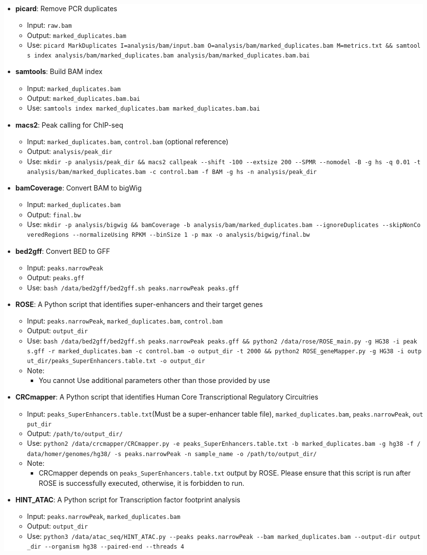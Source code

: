 - **picard**: Remove PCR duplicates  
  - Input: `raw.bam`  
  - Output: `marked_duplicates.bam`  
  - Use: `picard MarkDuplicates I=analysis/bam/input.bam O=analysis/bam/marked_duplicates.bam M=metrics.txt && samtools index analysis/bam/marked_duplicates.bam analysis/bam/marked_duplicates.bam.bai`  

- **samtools**: Build BAM index  
  - Input: `marked_duplicates.bam`  
  - Output: `marked_duplicates.bam.bai`  
  - Use: `samtools index marked_duplicates.bam marked_duplicates.bam.bai`  

- **macs2**: Peak calling for ChIP-seq  
  - Input: `marked_duplicates.bam`, `control.bam` (optional reference)  
  - Output: `analysis/peak_dir`  
  - Use: `mkdir -p analysis/peak_dir && macs2 callpeak --shift -100 --extsize 200 --SPMR --nomodel -B -g hs -q 0.01 -t analysis/bam/marked_duplicates.bam -c control.bam -f BAM -g hs -n analysis/peak_dir`  

- **bamCoverage**: Convert BAM to bigWig  
  - Input: `marked_duplicates.bam`  
  - Output: `final.bw`  
  - Use: `mkdir -p analysis/bigwig && bamCoverage -b analysis/bam/marked_duplicates.bam --ignoreDuplicates --skipNonCoveredRegions --normalizeUsing RPKM --binSize 1 -p max -o analysis/bigwig/final.bw`  

- **bed2gff**: Convert BED to GFF  
  - Input: `peaks.narrowPeak`  
  - Output: `peaks.gff`  
  - Use: `bash /data/bed2gff/bed2gff.sh peaks.narrowPeak peaks.gff`  

- **ROSE**: A Python script that identifies super-enhancers and their target genes  
  - Input: `peaks.narrowPeak`, `marked_duplicates.bam`, `control.bam`  
  - Output: `output_dir`  
  - Use: `bash /data/bed2gff/bed2gff.sh peaks.narrowPeak peaks.gff && python2 /data/rose/ROSE_main.py -g HG38 -i peaks.gff -r marked_duplicates.bam -c control.bam -o output_dir -t 2000 && python2 ROSE_geneMapper.py -g HG38 -i output_dir/peaks_SuperEnhancers.table.txt -o output_dir`
  - Note: 
    - You cannot Use additional parameters other than those provided by use

- **CRCmapper**: A Python script that identifies Human Core Transcriptional Regulatory Circuitries
  - Input: `peaks_SuperEnhancers.table.txt`(Must be a super-enhancer table file), `marked_duplicates.bam`, `peaks.narrowPeak`, `output_dir`  
  - Output: `/path/to/output_dir/`  
  - Use: `python2 /data/crcmapper/CRCmapper.py -e peaks_SuperEnhancers.table.txt -b marked_duplicates.bam -g hg38 -f /data/homer/genomes/hg38/ -s peaks.narrowPeak -n sample_name -o /path/to/output_dir/`
  - Note: 
    - CRCmapper depends on `peaks_SuperEnhancers.table.txt` output by ROSE. Please ensure that this script is run after ROSE is successfully executed, otherwise, it is forbidden to run.

- **HINT_ATAC**: A Python script for Transcription factor footprint analysis  
  - Input: `peaks.narrowPeak`, `marked_duplicates.bam`  
  - Output: `output_dir`  
  - Use: `python3 /data/atac_seq/HINT_ATAC.py --peaks peaks.narrowPeak --bam marked_duplicates.bam --output-dir output_dir --organism hg38 --paired-end --threads 4`  
